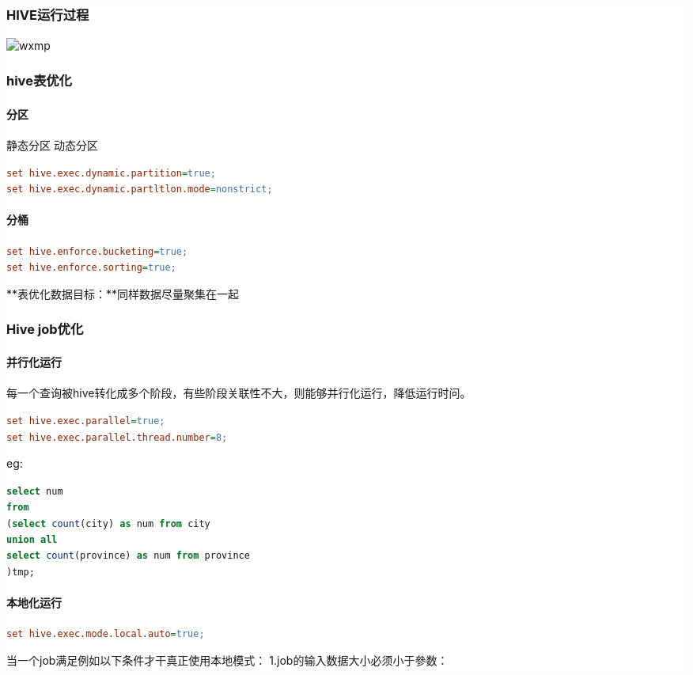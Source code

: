 ### **HIVE运行过程**

<img class= "zoom-custom-imgs" :src="$withBase('/assets/img/dw/hiveopt/optstrategy-2.png')" alt="wxmp">

### **hive表优化**

#### **分区**

静态分区
动态分区

```ini
set hive.exec.dynamic.partition=true;
set hive.exec.dynamic.partltlon.mode=nonstrict;
```

#### **分桶**

```ini
set hive.enforce.bucketing=true;
set hive.enforce.sorting=true;
```

**表优化数据目标：**同样数据尽量聚集在一起

### **Hive job优化**

#### **并行化运行**

每一个查询被hive转化成多个阶段，有些阶段关联性不大，则能够并行化运行，降低运行时问。



```ini
set hive.exec.parallel=true;
set hive.exec.parallel.thread.number=8;
```

eg:

``` sql
select num 
from 
(select count(city) as num from city
union all
select count(province) as num from province
)tmp;
```

#### **本地化运行**

```ini
set hive.exec.mode.local.auto=true;
```

当一个job满足例如以下条件才干真正使用本地模式：
1.job的输入数据大小必须小于參数：

